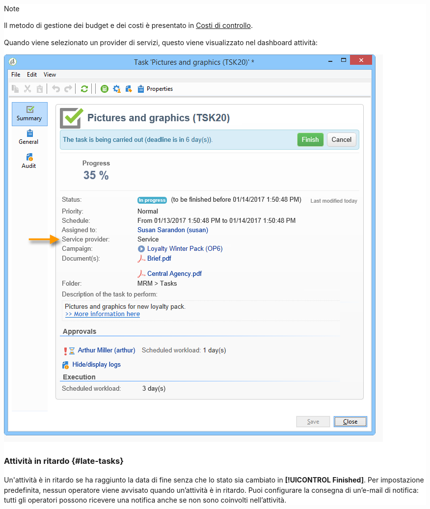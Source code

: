 >[!NOTE]
>
>Il metodo di gestione dei budget e dei costi è presentato in [Costi di controllo](../../mrm/using/controlling-costs.md).

Quando viene selezionato un provider di servizi, questo viene visualizzato nel dashboard attività:

![](assets/s_ncs_user_task_supplier_view.png)

### Attività in ritardo {#late-tasks}

Un&#39;attività è in ritardo se ha raggiunto la data di fine senza che lo stato sia cambiato in **[!UICONTROL Finished]**. Per impostazione predefinita, nessun operatore viene avvisato quando un’attività è in ritardo. Puoi configurare la consegna di un’e-mail di notifica: tutti gli operatori possono ricevere una notifica anche se non sono coinvolti nell’attività.
